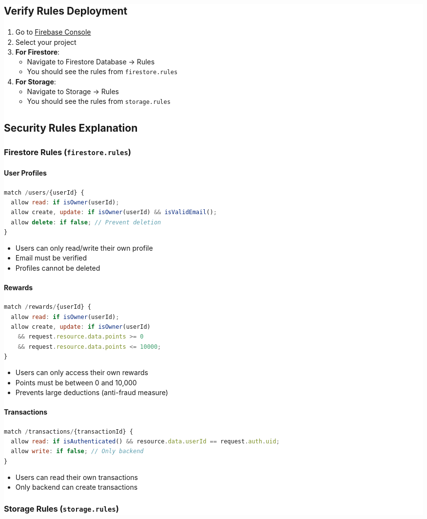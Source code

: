 ## Verify Rules Deployment

1. Go to [Firebase Console](https://console.firebase.google.com/)
2. Select your project
3. **For Firestore**: 
   - Navigate to Firestore Database → Rules
   - You should see the rules from `firestore.rules`
4. **For Storage**:
   - Navigate to Storage → Rules
   - You should see the rules from `storage.rules`

## Security Rules Explanation

### Firestore Rules (`firestore.rules`)

#### User Profiles
```javascript
match /users/{userId} {
  allow read: if isOwner(userId);
  allow create, update: if isOwner(userId) && isValidEmail();
  allow delete: if false; // Prevent deletion
}
```
- Users can only read/write their own profile
- Email must be verified
- Profiles cannot be deleted

#### Rewards
```javascript
match /rewards/{userId} {
  allow read: if isOwner(userId);
  allow create, update: if isOwner(userId) 
    && request.resource.data.points >= 0
    && request.resource.data.points <= 10000;
}
```
- Users can only access their own rewards
- Points must be between 0 and 10,000
- Prevents large deductions (anti-fraud measure)

#### Transactions
```javascript
match /transactions/{transactionId} {
  allow read: if isAuthenticated() && resource.data.userId == request.auth.uid;
  allow write: if false; // Only backend
}
```
- Users can read their own transactions
- Only backend can create transactions

### Storage Rules (`storage.rules`)
